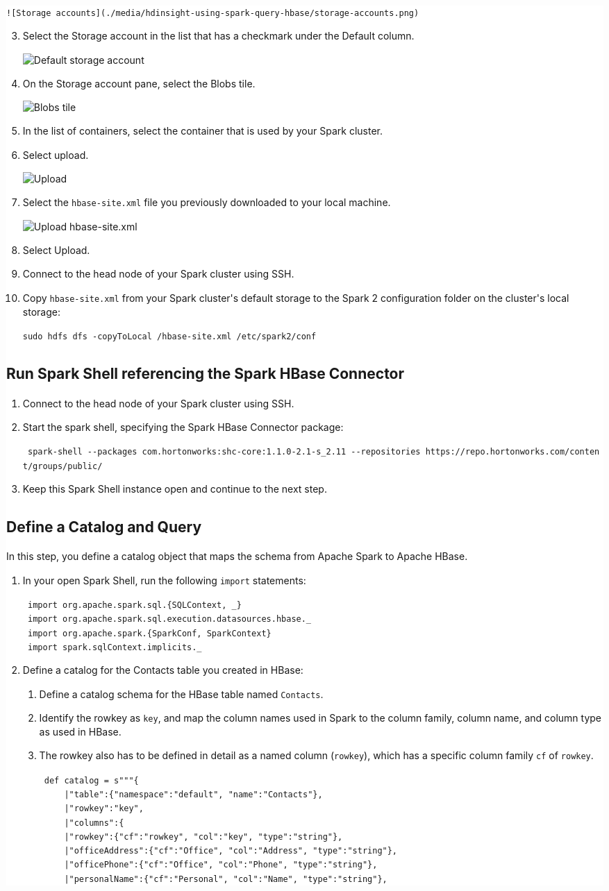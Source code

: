     ![Storage accounts](./media/hdinsight-using-spark-query-hbase/storage-accounts.png)

3. Select the Storage account in the list that has a checkmark under the Default column.

    ![Default storage account](./media/hdinsight-using-spark-query-hbase/default-storage.png)

4. On the Storage account pane, select the Blobs tile.

    ![Blobs tile](./media/hdinsight-using-spark-query-hbase/blobs-tile.png)

5. In the list of containers, select the container that is used by your Spark cluster.
6. Select upload.

    ![Upload](./media/hdinsight-using-spark-query-hbase/upload.png)

7. Select the `hbase-site.xml` file you previously downloaded to your local machine.

    ![Upload hbase-site.xml](./media/hdinsight-using-spark-query-hbase/upload-selection.png)

8. Select Upload.
9. Connect to the head node of your Spark cluster using SSH.
10. Copy `hbase-site.xml` from your Spark cluster's default storage to the Spark 2 configuration folder on the cluster's local storage:

        sudo hdfs dfs -copyToLocal /hbase-site.xml /etc/spark2/conf

## Run Spark Shell referencing the Spark HBase Connector

1. Connect to the head node of your Spark cluster using SSH.
2. Start the spark shell, specifying the Spark HBase Connector package:

        spark-shell --packages com.hortonworks:shc-core:1.1.0-2.1-s_2.11 --repositories https://repo.hortonworks.com/content/groups/public/

3. Keep this Spark Shell instance open and continue to the next step.

## Define a Catalog and Query

In this step, you define a catalog object that maps the schema from Apache Spark to Apache HBase. 

1. In your open Spark Shell, run the following `import` statements:

        import org.apache.spark.sql.{SQLContext, _}
        import org.apache.spark.sql.execution.datasources.hbase._
        import org.apache.spark.{SparkConf, SparkContext}
        import spark.sqlContext.implicits._

2. Define a catalog for the Contacts table you created in HBase:
    1. Define a catalog schema for the HBase table named `Contacts`.
    2. Identify the rowkey as `key`, and map the column names used in Spark to the column family, column name, and column type as used in HBase.
    3. The rowkey also has to be defined in detail as a named column (`rowkey`), which has a specific column family `cf` of `rowkey`.

            def catalog = s"""{
                |"table":{"namespace":"default", "name":"Contacts"},
                |"rowkey":"key",
                |"columns":{
                |"rowkey":{"cf":"rowkey", "col":"key", "type":"string"},
                |"officeAddress":{"cf":"Office", "col":"Address", "type":"string"},
                |"officePhone":{"cf":"Office", "col":"Phone", "type":"string"},
                |"personalName":{"cf":"Personal", "col":"Name", "type":"string"},